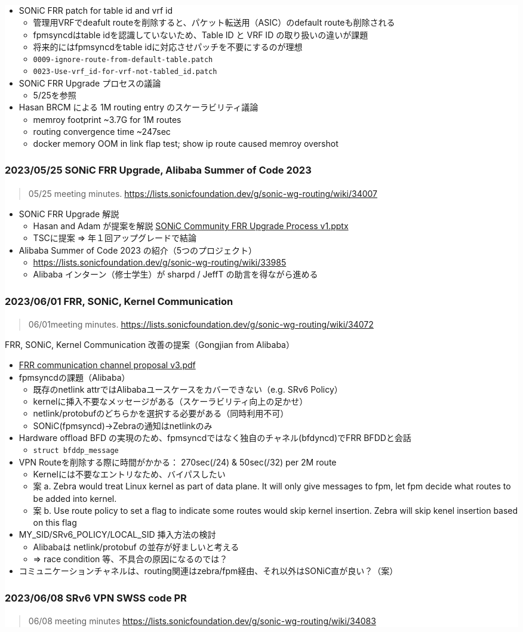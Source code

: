 - SONiC FRR patch for table id and vrf id
  - 管理用VRFでdeafult routeを削除すると、パケット転送用（ASIC）のdefault routeも削除される
  - fpmsyncdはtable idを認識していないため、Table ID と VRF ID の取り扱いの違いが課題
  - 将来的にはfpmsyncdをtable idに対応させパッチを不要にするのが理想
  - `0009-ignore-route-from-default-table.patch`
  - `0023-Use-vrf_id-for-vrf-not-tabled_id.patch`
- SONiC FRR Upgrade プロセスの議論
  - 5/25を参照
- Hasan BRCM による 1M routing entry のスケーラビリティ議論
  - memroy footprint ~3.7G for 1M routes
  - routing convergence time ~247sec
  - docker memory OOM in link flap test; show ip route caused memroy overshot

### 2023/05/25 SONiC FRR Upgrade, Alibaba Summer of Code 2023
> 05/25 meeting minutes. https://lists.sonicfoundation.dev/g/sonic-wg-routing/wiki/34007

- SONiC FRR Upgrade 解説
  - Hasan and Adam が提案を解説 [SONiC Community FRR Upgrade Process v1.pptx](https://lists.sonicfoundation.dev/g/sonic-wg-routing/files/SONiC%20Community%20FRR%20Upgrade%20Process%20v1.pptx)
  - TSCに提案 ⇒ 年１回アップグレードで結論
- Alibaba Summer of Code 2023 の紹介（5つのプロジェクト）
  - https://lists.sonicfoundation.dev/g/sonic-wg-routing/wiki/33985
  - Alibaba インターン（修士学生）が sharpd / JeffT の助言を得ながら進める

### 2023/06/01 FRR, SONiC, Kernel Communication
> 06/01meeting minutes. https://lists.sonicfoundation.dev/g/sonic-wg-routing/wiki/34072

FRR, SONiC, Kernel Communication 改善の提案（Gongjian from Alibaba）
- [FRR communication channel proposal v3.pdf](https://lists.sonicfoundation.dev/g/sonic-wg-routing/files/FRR%20communication%20channel%20proposal%20v3.pdf)
- fpmsyncdの課題（Alibaba）
  - 既存のnetlink attrではAlibabaユースケースをカバーできない（e.g. SRv6 Policy）
  - kernelに挿入不要なメッセージがある（スケーラビリティ向上の足かせ）
  - netlink/protobufのどちらかを選択する必要がある（同時利用不可）
  - SONiC(fpmsyncd)->Zebraの通知はnetlinkのみ
- Hardware offload BFD の実現のため、fpmsyncdではなく独自のチャネル(bfdyncd)でFRR BFDDと会話
  - `struct bfddp_message`
- VPN Routeを削除する際に時間がかかる： 270sec(/24) & 50sec(/32) per 2M route
  - Kernelには不要なエントリなため、バイパスしたい
  - 案 a. Zebra would treat Linux kernel as part of data plane. It will only give messages to fpm, let fpm decide what routes to be added into kernel.
  - 案 b. Use route policy to set a flag to indicate some routes would skip kernel insertion. Zebra will skip kenel insertion based on this flag
- MY_SID/SRv6_POLICY/LOCAL_SID 挿入方法の検討
  - Alibabaは netlink/protobuf の並存が好ましいと考える
  - ⇒ race condition 等、不具合の原因になるのでは？
- コミュニケーションチャネルは、routing関連はzebra/fpm経由、それ以外はSONiC直が良い？（案）

### 2023/06/08 SRv6 VPN SWSS code PR
> 06/08 meeting minutes https://lists.sonicfoundation.dev/g/sonic-wg-routing/wiki/34083
